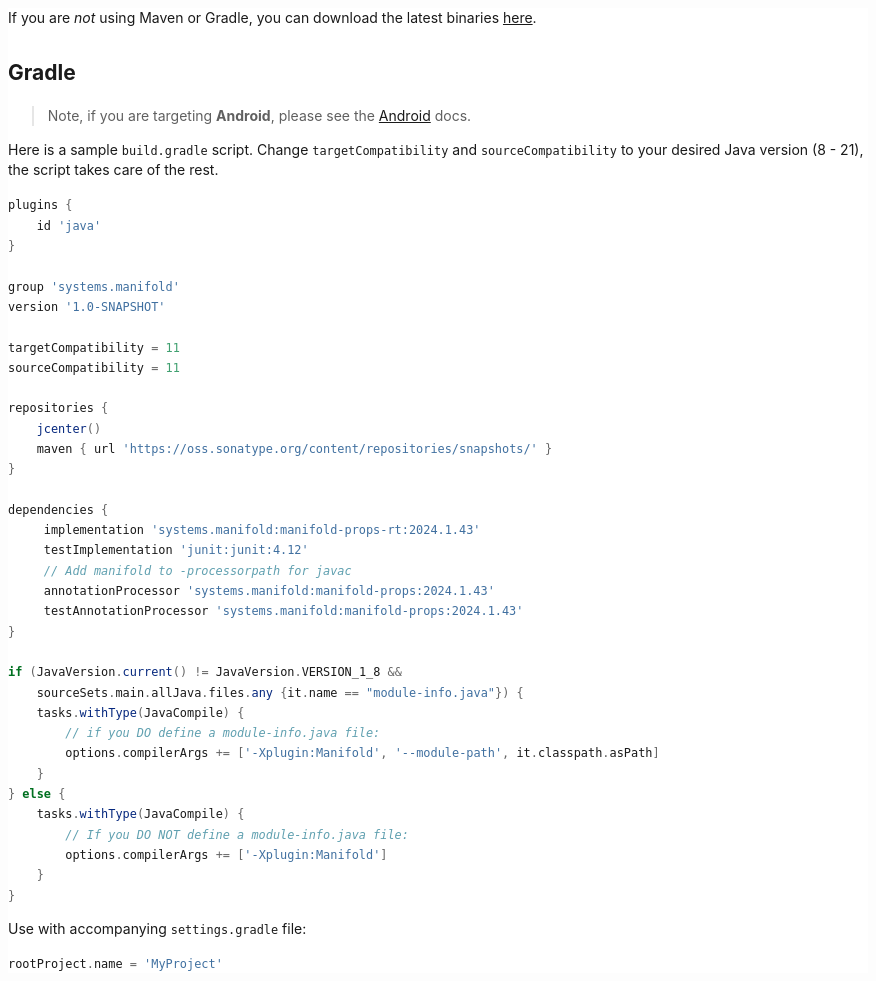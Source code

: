 If you are *not* using Maven or Gradle, you can download the latest binaries [here](http://manifold.systems/docs.html#download).


## Gradle

>Note, if you are targeting **Android**, please see the [Android](http://manifold.systems/android.html) docs.

Here is a sample `build.gradle` script. Change `targetCompatibility` and `sourceCompatibility` to your desired Java
version (8 - 21), the script takes care of the rest.
```groovy
plugins {
    id 'java'
}

group 'systems.manifold'
version '1.0-SNAPSHOT'

targetCompatibility = 11
sourceCompatibility = 11

repositories {
    jcenter()
    maven { url 'https://oss.sonatype.org/content/repositories/snapshots/' }
}

dependencies {
     implementation 'systems.manifold:manifold-props-rt:2024.1.43'
     testImplementation 'junit:junit:4.12'
     // Add manifold to -processorpath for javac
     annotationProcessor 'systems.manifold:manifold-props:2024.1.43'
     testAnnotationProcessor 'systems.manifold:manifold-props:2024.1.43'
}

if (JavaVersion.current() != JavaVersion.VERSION_1_8 &&
    sourceSets.main.allJava.files.any {it.name == "module-info.java"}) {
    tasks.withType(JavaCompile) {
        // if you DO define a module-info.java file:
        options.compilerArgs += ['-Xplugin:Manifold', '--module-path', it.classpath.asPath]
    }
} else {
    tasks.withType(JavaCompile) {
        // If you DO NOT define a module-info.java file:
        options.compilerArgs += ['-Xplugin:Manifold']
    }
}
```
Use with accompanying `settings.gradle` file:
```groovy
rootProject.name = 'MyProject'
```
                 